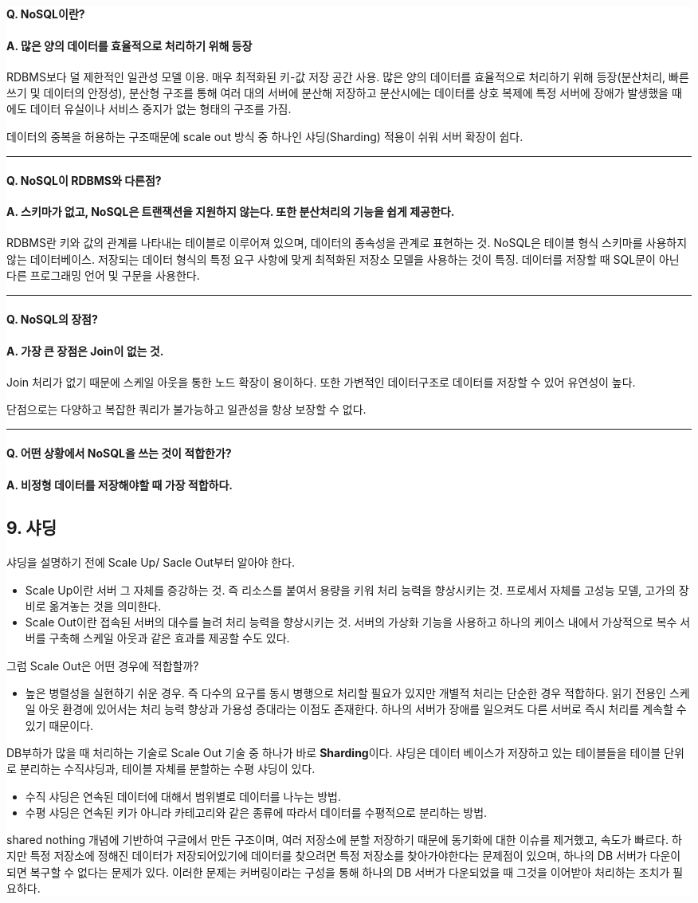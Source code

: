 #### Q. NoSQL이란?

#### A. 많은 양의 데이터를 효율적으로 처리하기 위해 등장

RDBMS보다 덜 제한적인 일관성 모델 이용. 매우 최적화된 키-값 저장 공간 사용. 많은 양의 데이터를 효율적으로 처리하기 위해 등장(분산처리, 빠른쓰기 및 데이터의 안정성), 분산형 구조를 통해 여러 대의 서버에 분산해 저장하고 분산시에는 데이터를 상호 복제에 특정 서버에 장애가 발생했을 때에도 데이터 유실이나 서비스 중지가 없는 형태의 구조를 가짐.

데이터의 중복을 허용하는 구조때문에 scale out 방식 중 하나인 샤딩(Sharding) 적용이 쉬워 서버 확장이 쉽다.

---

#### Q. NoSQL이 RDBMS와 다른점?

#### A. 스키마가 없고, NoSQL은 트랜잭션을 지원하지 않는다. 또한 분산처리의 기능을 쉽게 제공한다.

RDBMS란 키와 값의 관계를 나타내는 테이블로 이루어져 있으며, 데이터의 종속성을 관계로 표현하는 것. NoSQL은 테이블 형식 스키마를 사용하지 않는 데이터베이스. 저장되는 데이터 형식의 특정 요구 사항에 맞게 최적화된 저장소 모델을 사용하는 것이 특징. 데이터를 저장할 때 SQL문이 아닌 다른 프로그래밍 언어 및 구문을 사용한다.

---

#### Q. NoSQL의 장점?

#### A. 가장 큰 장점은 Join이 없는 것.

Join 처리가 없기 때문에 스케일 아웃을 통한 노드 확장이 용이하다. 또한 가변적인 데이터구조로 데이터를 저장할 수 있어 유연성이 높다.

단점으로는 다양하고 복잡한 쿼리가 불가능하고 일관성을 항상 보장할 수 없다.

---

#### Q. 어떤 상황에서 NoSQL을 쓰는 것이 적합한가?

#### A. 비정형 데이터를 저장해야할 때 가장 적합하다.

## 9. 샤딩

샤딩을 설명하기 전에 Scale Up/ Sacle Out부터 알아야 한다.

- Scale Up이란 서버 그 자체를 증강하는 것. 즉 리소스를 붙여서 용량을 키워 처리 능력을 향상시키는 것. 프로세서 자체를 고성능 모델, 고가의 장비로 옮겨놓는 것을 의미한다.
- Scale Out이란 접속된 서버의 대수를 늘려 처리 능력을 향상시키는 것. 서버의 가상화 기능을 사용하고 하나의 케이스 내에서 가상적으로 복수 서버를 구축해 스케일 아웃과 같은 효과를 제공할 수도 있다.

그럼 Scale Out은 어떤 경우에 적합할까?

- 높은 병렬성을 실현하기 쉬운 경우. 즉 다수의 요구를 동시 병행으로 처리할 필요가 있지만 개별적 처리는 단순한 경우 적합하다. 읽기 전용인 스케일 아웃 환경에 있어서는 처리 능력 향상과 가용성 증대라는 이점도 존재한다. 하나의 서버가 장애를 일으켜도 다른 서버로 즉시 처리를 계속할 수 있기 때문이다.

DB부하가 많을 때 처리하는 기술로 Scale Out 기술 중 하나가 바로 <b>Sharding</b>이다. 샤딩은 데이터 베이스가 저장하고 있는 테이블들을 테이블 단위로 분리하는 수직샤딩과, 테이블 자체를 분할하는 수평 샤딩이 있다.

- 수직 샤딩은 연속된 데이터에 대해서 범위별로 데이터를 나누는 방법.
- 수평 샤딩은 연속된 키가 아니라 카테고리와 같은 종류에 따라서 데이터를 수평적으로 분리하는 방법.

shared nothing 개념에 기반하여 구글에서 만든 구조이며, 여러 저장소에 분할 저장하기 때문에 동기화에 대한 이슈를 제거했고, 속도가 빠르다. 하지만 특정 저장소에 정해진 데이터가 저장되어있기에 데이터를 찾으려면 특정 저장소를 찾아가야한다는 문제점이 있으며, 하나의 DB 서버가 다운이 되면 복구할 수 없다는 문제가 있다. 이러한 문제는 커버링이라는 구성을 통해 하나의 DB 서버가 다운되었을 때 그것을 이어받아 처리하는 조치가 필요하다.